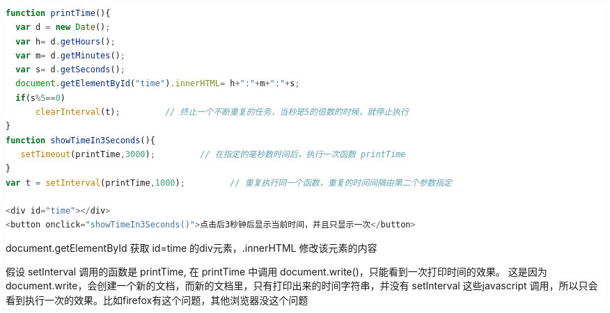 

```javascript
function printTime(){
  var d = new Date();
  var h= d.getHours();
  var m= d.getMinutes();
  var s= d.getSeconds();
  document.getElementById("time").innerHTML= h+":"+m+":"+s;
  if(s%5==0)
      clearInterval(t);         // 终止一个不断重复的任务，当秒是5的倍数的时候，就停止执行
}
function showTimeIn3Seconds(){
   setTimeout(printTime,3000);         // 在指定的毫秒数时间后，执行一次函数 printTime
}  
var t = setInterval(printTime,1000);         // 重复执行同一个函数，重复的时间间隔由第二个参数指定

<div id="time"></div>
<button onclick="showTimeIn3Seconds()">点击后3秒钟后显示当前时间，并且只显示一次</button>
```

document.getElementById 获取 id=time 的div元素，.innerHTML 修改该元素的内容

假设 setInterval 调用的函数是 printTime, 在 printTime 中调用 document.write()，只能看到一次打印时间的效果。
这是因为 document.write，会创建一个新的文档，而新的文档里，只有打印出来的时间字符串，并没有 setInterval 这些javascript 调用，所以只会看到执行一次的效果。比如firefox有这个问题，其他浏览器没这个问题